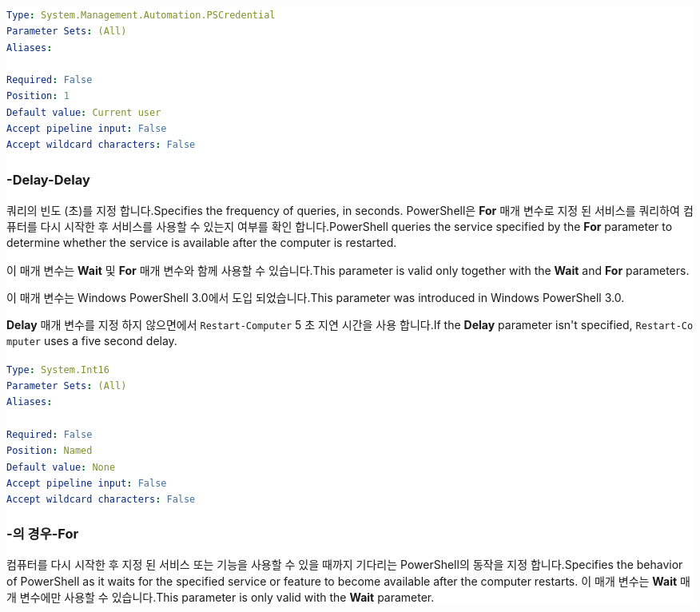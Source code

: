 ```yaml
Type: System.Management.Automation.PSCredential
Parameter Sets: (All)
Aliases:

Required: False
Position: 1
Default value: Current user
Accept pipeline input: False
Accept wildcard characters: False
```

### <span data-ttu-id="bd6d9-165">-Delay</span><span class="sxs-lookup"><span data-stu-id="bd6d9-165">-Delay</span></span>

<span data-ttu-id="bd6d9-166">쿼리의 빈도 (초)를 지정 합니다.</span><span class="sxs-lookup"><span data-stu-id="bd6d9-166">Specifies the frequency of queries, in seconds.</span></span> <span data-ttu-id="bd6d9-167">PowerShell은 **For** 매개 변수로 지정 된 서비스를 쿼리하여 컴퓨터를 다시 시작한 후 서비스를 사용할 수 있는지 여부를 확인 합니다.</span><span class="sxs-lookup"><span data-stu-id="bd6d9-167">PowerShell queries the service specified by the **For** parameter to determine whether the service is available after the computer is restarted.</span></span>

<span data-ttu-id="bd6d9-168">이 매개 변수는 **Wait** 및 **For** 매개 변수와 함께 사용할 수 있습니다.</span><span class="sxs-lookup"><span data-stu-id="bd6d9-168">This parameter is valid only together with the **Wait** and **For** parameters.</span></span>

<span data-ttu-id="bd6d9-169">이 매개 변수는 Windows PowerShell 3.0에서 도입 되었습니다.</span><span class="sxs-lookup"><span data-stu-id="bd6d9-169">This parameter was introduced in Windows PowerShell 3.0.</span></span>

<span data-ttu-id="bd6d9-170">**Delay** 매개 변수를 지정 하지 않으면에서 `Restart-Computer` 5 초 지연 시간을 사용 합니다.</span><span class="sxs-lookup"><span data-stu-id="bd6d9-170">If the **Delay** parameter isn't specified, `Restart-Computer` uses a five second delay.</span></span>

```yaml
Type: System.Int16
Parameter Sets: (All)
Aliases:

Required: False
Position: Named
Default value: None
Accept pipeline input: False
Accept wildcard characters: False
```

### <span data-ttu-id="bd6d9-171">-의 경우</span><span class="sxs-lookup"><span data-stu-id="bd6d9-171">-For</span></span>

<span data-ttu-id="bd6d9-172">컴퓨터를 다시 시작한 후 지정 된 서비스 또는 기능을 사용할 수 있을 때까지 기다리는 PowerShell의 동작을 지정 합니다.</span><span class="sxs-lookup"><span data-stu-id="bd6d9-172">Specifies the behavior of PowerShell as it waits for the specified service or feature to become available after the computer restarts.</span></span> <span data-ttu-id="bd6d9-173">이 매개 변수는 **Wait** 매개 변수에만 사용할 수 있습니다.</span><span class="sxs-lookup"><span data-stu-id="bd6d9-173">This parameter is only valid with the **Wait** parameter.</span></span>
